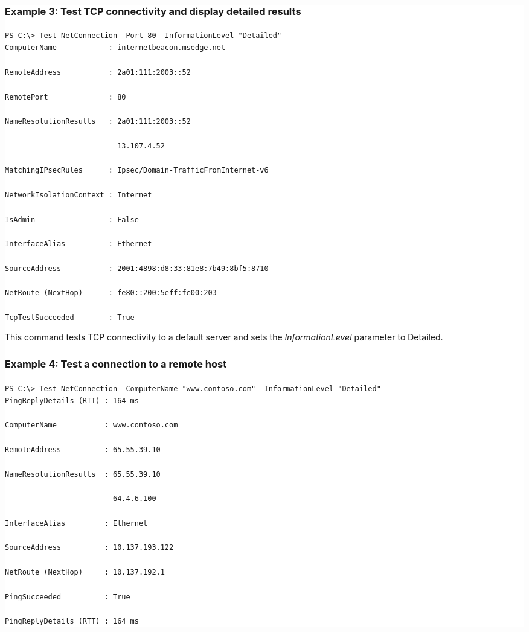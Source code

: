 ### Example 3: Test TCP connectivity and display detailed results
```
PS C:\> Test-NetConnection -Port 80 -InformationLevel "Detailed"
ComputerName            : internetbeacon.msedge.net

RemoteAddress           : 2a01:111:2003::52

RemotePort              : 80

NameResolutionResults   : 2a01:111:2003::52

                          13.107.4.52

MatchingIPsecRules      : Ipsec/Domain-TrafficFromInternet-v6 

NetworkIsolationContext : Internet

IsAdmin                 : False

InterfaceAlias          : Ethernet

SourceAddress           : 2001:4898:d8:33:81e8:7b49:8bf5:8710

NetRoute (NextHop)      : fe80::200:5eff:fe00:203

TcpTestSucceeded        : True
```

This command tests TCP connectivity to a default server and sets the *InformationLevel* parameter to Detailed.

### Example 4: Test a connection to a remote host
```
PS C:\> Test-NetConnection -ComputerName "www.contoso.com" -InformationLevel "Detailed"
PingReplyDetails (RTT) : 164 ms

ComputerName           : www.contoso.com

RemoteAddress          : 65.55.39.10

NameResolutionResults  : 65.55.39.10

                         64.4.6.100

InterfaceAlias         : Ethernet

SourceAddress          : 10.137.193.122

NetRoute (NextHop)     : 10.137.192.1

PingSucceeded          : True

PingReplyDetails (RTT) : 164 ms
```
